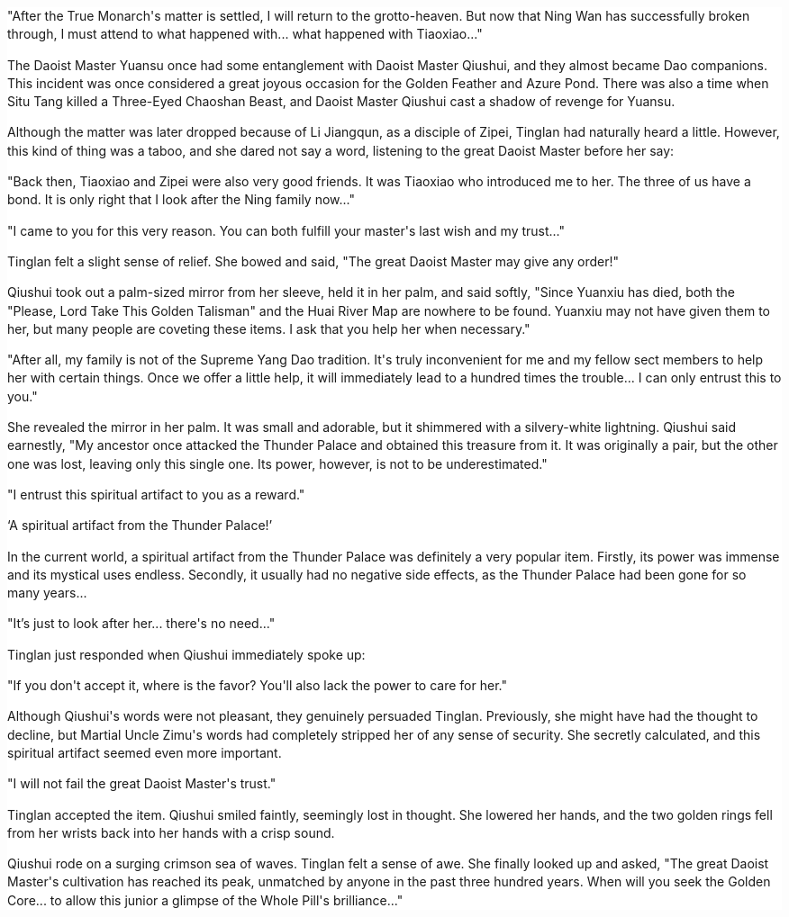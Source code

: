 "After the True Monarch's matter is settled, I will return to the grotto-heaven. But now that Ning Wan has successfully broken through, I must attend to what happened with... what happened with Tiaoxiao..."

The Daoist Master Yuansu once had some entanglement with Daoist Master Qiushui, and they almost became Dao companions. This incident was once considered a great joyous occasion for the Golden Feather and Azure Pond. There was also a time when Situ Tang killed a Three-Eyed Chaoshan Beast, and Daoist Master Qiushui cast a shadow of revenge for Yuansu.

Although the matter was later dropped because of Li Jiangqun, as a disciple of Zipei, Tinglan had naturally heard a little. However, this kind of thing was a taboo, and she dared not say a word, listening to the great Daoist Master before her say:

"Back then, Tiaoxiao and Zipei were also very good friends. It was Tiaoxiao who introduced me to her. The three of us have a bond. It is only right that I look after the Ning family now..."

"I came to you for this very reason. You can both fulfill your master's last wish and my trust..."

Tinglan felt a slight sense of relief. She bowed and said, "The great Daoist Master may give any order!"

Qiushui took out a palm-sized mirror from her sleeve, held it in her palm, and said softly, "Since Yuanxiu has died, both the "Please, Lord Take This Golden Talisman" and the Huai River Map are nowhere to be found. Yuanxiu may not have given them to her, but many people are coveting these items. I ask that you help her when necessary."

"After all, my family is not of the Supreme Yang Dao tradition. It's truly inconvenient for me and my fellow sect members to help her with certain things. Once we offer a little help, it will immediately lead to a hundred times the trouble... I can only entrust this to you."

She revealed the mirror in her palm. It was small and adorable, but it shimmered with a silvery-white lightning. Qiushui said earnestly, "My ancestor once attacked the Thunder Palace and obtained this treasure from it. It was originally a pair, but the other one was lost, leaving only this single one. Its power, however, is not to be underestimated."

"I entrust this spiritual artifact to you as a reward."

‘A spiritual artifact from the Thunder Palace!’

In the current world, a spiritual artifact from the Thunder Palace was definitely a very popular item. Firstly, its power was immense and its mystical uses endless. Secondly, it usually had no negative side effects, as the Thunder Palace had been gone for so many years...

"It’s just to look after her... there's no need..."

Tinglan just responded when Qiushui immediately spoke up:

"If you don't accept it, where is the favor? You'll also lack the power to care for her."

Although Qiushui's words were not pleasant, they genuinely persuaded Tinglan. Previously, she might have had the thought to decline, but Martial Uncle Zimu's words had completely stripped her of any sense of security. She secretly calculated, and this spiritual artifact seemed even more important.

"I will not fail the great Daoist Master's trust."

Tinglan accepted the item. Qiushui smiled faintly, seemingly lost in thought. She lowered her hands, and the two golden rings fell from her wrists back into her hands with a crisp sound.

Qiushui rode on a surging crimson sea of waves. Tinglan felt a sense of awe. She finally looked up and asked, "The great Daoist Master's cultivation has reached its peak, unmatched by anyone in the past three hundred years. When will you seek the Golden Core... to allow this junior a glimpse of the Whole Pill's brilliance..."
